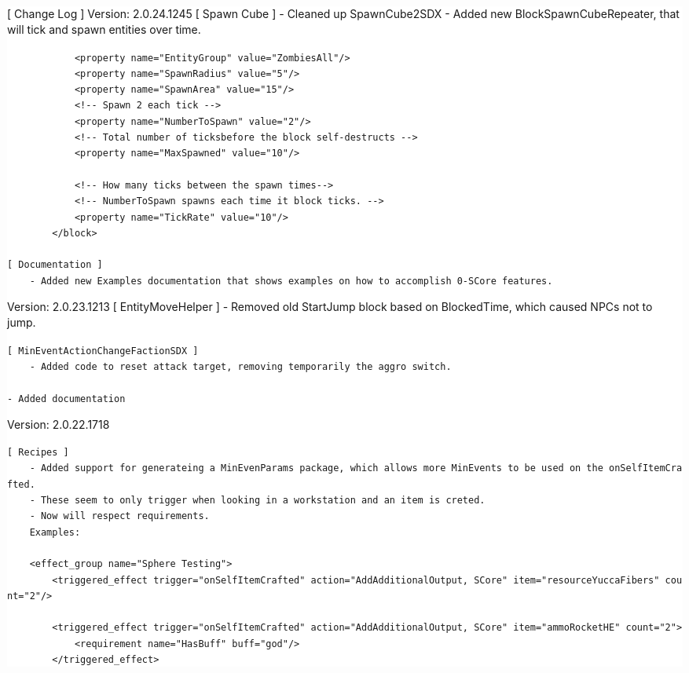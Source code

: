 
[ Change Log ]
Version: 2.0.24.1245
	[ Spawn Cube ]
		- Cleaned up SpawnCube2SDX
		- Added new BlockSpawnCubeRepeater, that will tick and spawn entities over time.
	        <block name="DeamonPortal2">
    	        <property name="Extends" value="DeamonPortal"/>
        	    <property name="Class" value="SpawnCubeRepeater, SCore"/>
	            <property name="Model" value="@:Entities/Vehicles/TraderVehicles/traderMountainBikeStaticPrefab.prefab"/>
	            <property name="ModelOffset" value="0,0,0"/>
	            <property name="MaxDamage" value="250"/>

	            <property name="EntityGroup" value="ZombiesAll"/>
	            <property name="SpawnRadius" value="5"/>
	            <property name="SpawnArea" value="15"/>
	            <!-- Spawn 2 each tick -->
	            <property name="NumberToSpawn" value="2"/>
	            <!-- Total number of ticksbefore the block self-destructs -->
	            <property name="MaxSpawned" value="10"/>

	            <!-- How many ticks between the spawn times-->
	            <!-- NumberToSpawn spawns each time it block ticks. -->
	            <property name="TickRate" value="10"/>
	        </block>

	[ Documentation ]
		- Added new Examples documentation that shows examples on how to accomplish 0-SCore features.

Version: 2.0.23.1213
	[ EntityMoveHelper ]
		- Removed old StartJump block based on BlockedTime, which caused NPCs not to jump.

	[ MinEventActionChangeFactionSDX ]
		- Added code to reset attack target, removing temporarily the aggro switch.

	- Added documentation 
		
Version: 2.0.22.1718

	[ Recipes ]
		- Added support for generateing a MinEvenParams package, which allows more MinEvents to be used on the onSelfItemCrafted.
		- These seem to only trigger when looking in a workstation and an item is creted.
		- Now will respect requirements.
		Examples:

		<effect_group name="Sphere Testing">
		    <triggered_effect trigger="onSelfItemCrafted" action="AddAdditionalOutput, SCore" item="resourceYuccaFibers" count="2"/>

		    <triggered_effect trigger="onSelfItemCrafted" action="AddAdditionalOutput, SCore" item="ammoRocketHE" count="2">
			    <requirement name="HasBuff" buff="god"/>
		    </triggered_effect>
